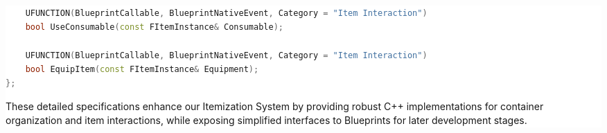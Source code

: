 ```cpp
    UFUNCTION(BlueprintCallable, BlueprintNativeEvent, Category = "Item Interaction")
    bool UseConsumable(const FItemInstance& Consumable);
    
    UFUNCTION(BlueprintCallable, BlueprintNativeEvent, Category = "Item Interaction")
    bool EquipItem(const FItemInstance& Equipment);
};
```

These detailed specifications enhance our Itemization System by providing robust C++ implementations for container organization and item interactions, while exposing simplified interfaces to Blueprints for later development stages. 